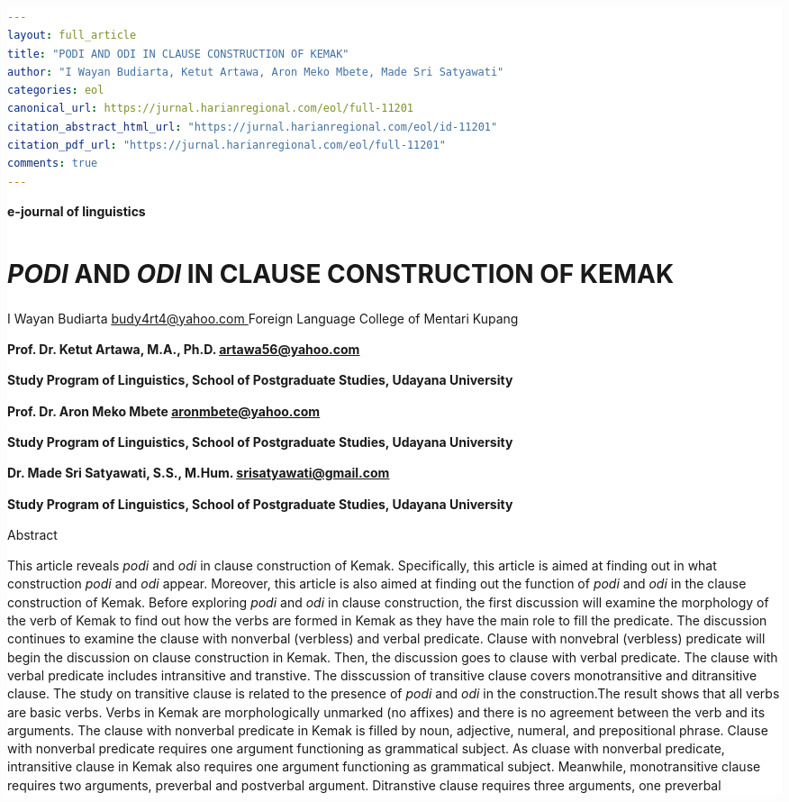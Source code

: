 ```yaml
---
layout: full_article
title: "PODI AND ODI IN CLAUSE CONSTRUCTION OF KEMAK"
author: "I Wayan Budiarta, Ketut Artawa, Aron Meko Mbete, Made Sri Satyawati"
categories: eol
canonical_url: https://jurnal.harianregional.com/eol/full-11201 
citation_abstract_html_url: "https://jurnal.harianregional.com/eol/id-11201"
citation_pdf_url: "https://jurnal.harianregional.com/eol/full-11201"  
comments: true
---
```


<p><span class="font0" style="font-weight:bold;">e-journal of linguistics</span></p><a name="caption1"></a>
<h1><a name="bookmark0"></a><span class="font0" style="font-weight:bold;font-style:italic;"><a name="bookmark1"></a>PODI</span><span class="font0" style="font-weight:bold;"> AND </span><span class="font0" style="font-weight:bold;font-style:italic;">ODI</span><span class="font0" style="font-weight:bold;"> IN CLAUSE CONSTRUCTION OF KEMAK</span></h1>
<p><span class="font0">I Wayan Budiarta </span><a href="mailto:budy4rt4@yahoo.com"><span class="font0" style="text-decoration:underline;">budy4rt4@yahoo.com</span></a><span class="font0" style="text-decoration:underline;"> </span><span class="font0">Foreign Language College of Mentari Kupang</span></p>
<p><span class="font0" style="font-weight:bold;">Prof. Dr. Ketut Artawa, M.A., Ph.D. </span><a href="mailto:artawa56@yahoo.com"><span class="font0" style="font-weight:bold;text-decoration:underline;">artawa56@yahoo.com</span></a></p>
<p><span class="font0" style="font-weight:bold;">Study Program of Linguistics, School of Postgraduate Studies, Udayana University</span></p>
<p><span class="font0" style="font-weight:bold;">Prof. Dr. Aron Meko Mbete </span><a href="mailto:aronmbete@yahoo.com"><span class="font0" style="font-weight:bold;text-decoration:underline;">aronmbete@yahoo.com</span></a></p>
<p><span class="font0" style="font-weight:bold;">Study Program of Linguistics, School of Postgraduate Studies, Udayana University</span></p>
<p><span class="font0" style="font-weight:bold;">Dr. Made Sri Satyawati, S.S., M.Hum. </span><a href="mailto:srisatyawati@gmail.com"><span class="font0" style="font-weight:bold;text-decoration:underline;">srisatyawati@gmail.com</span></a></p>
<p><span class="font0" style="font-weight:bold;">Study Program of Linguistics, School of Postgraduate Studies, Udayana University</span></p>
<p><span class="font0">Abstract</span></p>
<p><span class="font0">This article reveals </span><span class="font0" style="font-style:italic;">podi</span><span class="font0"> and </span><span class="font0" style="font-style:italic;">odi</span><span class="font0"> in clause construction of Kemak. Specifically, this article is aimed at finding out in what construction </span><span class="font0" style="font-style:italic;">podi</span><span class="font0"> and </span><span class="font0" style="font-style:italic;">odi </span><span class="font0">appear. Moreover, this article is also aimed at finding out the function of </span><span class="font0" style="font-style:italic;">podi</span><span class="font0"> and </span><span class="font0" style="font-style:italic;">odi</span><span class="font0"> in the clause construction of Kemak. Before exploring </span><span class="font0" style="font-style:italic;">podi</span><span class="font0"> and </span><span class="font0" style="font-style:italic;">odi</span><span class="font0"> in clause construction, the first discussion will examine the morphology of the verb of Kemak to find out how the verbs are formed in Kemak as they have the main role to fill the predicate. The discussion continues to examine the clause with nonverbal (verbless) and verbal predicate. Clause with nonvebral (verbless) predicate will begin the discussion on clause construction in Kemak. Then, the discussion goes to clause with verbal predicate. The clause with verbal predicate includes intransitive and transtive. The disscussion of transitive clause covers monotransitive and ditransitive clause. The study on transitive clause is related to the presence of </span><span class="font0" style="font-style:italic;">podi</span><span class="font0"> and </span><span class="font0" style="font-style:italic;">odi</span><span class="font0"> in the construction.The result shows that all verbs are basic verbs. Verbs in Kemak are morphologically unmarked (no affixes) and there is no agreement between the verb and its arguments. The clause with nonverbal predicate in Kemak is filled by noun, adjective, numeral, and prepositional phrase. Clause with nonverbal predicate requires one argument functioning as grammatical subject. As cluase with nonverbal predicate, intransitive clause in Kemak also requires one argument functioning as grammatical subject. Meanwhile, monotransitive clause requires two arguments, preverbal and postverbal argument. Ditranstive clause requires three arguments, one preverbal</span></p>